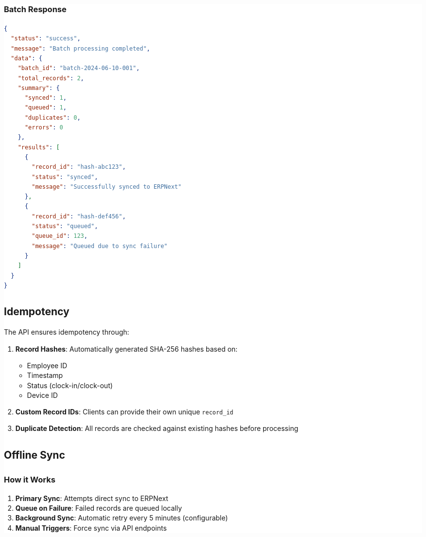 ### Batch Response
```json
{
  "status": "success",
  "message": "Batch processing completed",
  "data": {
    "batch_id": "batch-2024-06-10-001",
    "total_records": 2,
    "summary": {
      "synced": 1,
      "queued": 1,
      "duplicates": 0,
      "errors": 0
    },
    "results": [
      {
        "record_id": "hash-abc123",
        "status": "synced",
        "message": "Successfully synced to ERPNext"
      },
      {
        "record_id": "hash-def456",
        "status": "queued",
        "queue_id": 123,
        "message": "Queued due to sync failure"
      }
    ]
  }
}
```

## Idempotency

The API ensures idempotency through:

1. **Record Hashes**: Automatically generated SHA-256 hashes based on:
   - Employee ID
   - Timestamp
   - Status (clock-in/clock-out)
   - Device ID

2. **Custom Record IDs**: Clients can provide their own unique `record_id`

3. **Duplicate Detection**: All records are checked against existing hashes before processing

## Offline Sync

### How it Works
1. **Primary Sync**: Attempts direct sync to ERPNext
2. **Queue on Failure**: Failed records are queued locally
3. **Background Sync**: Automatic retry every 5 minutes (configurable)
4. **Manual Triggers**: Force sync via API endpoints

